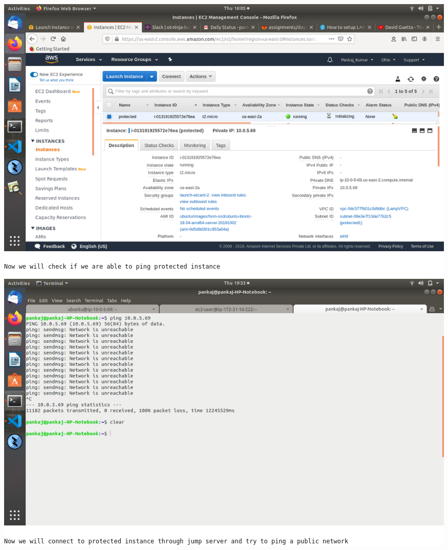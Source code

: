 ![image](images/39.png)
```
Now we will check if we are able to ping protected instance
```

![image](images/40.png)
```
Now we will connect to protected instance through jump server and try to ping a public network
```
